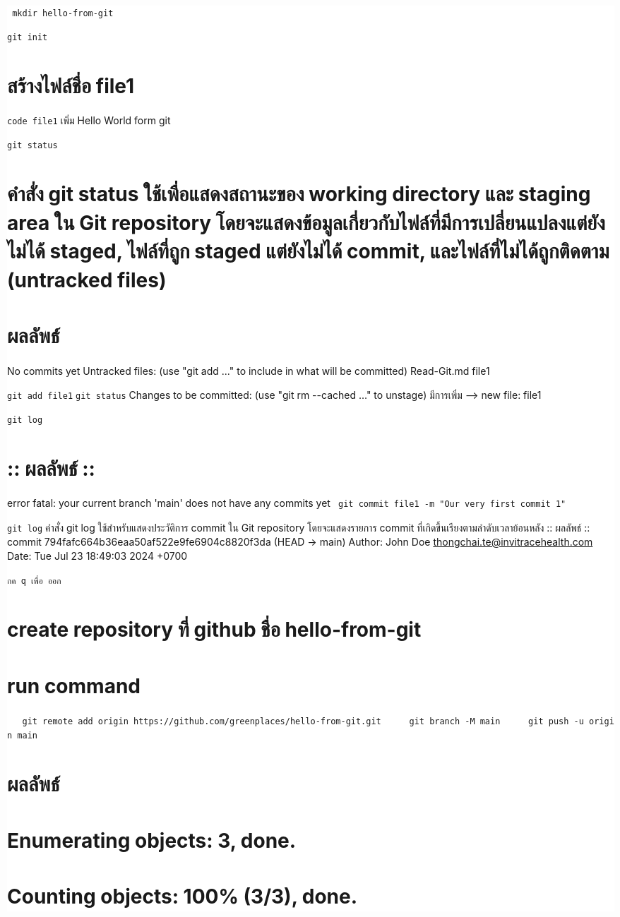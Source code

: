 ` mkdir hello-from-git`

` git init `

# สร้างไฟล์ชื่อ file1
` code file1 `
  เพิ่ม Hello World form git

` git status `
 #   คำสั่ง git status ใช้เพื่อแสดงสถานะของ working directory และ staging area ใน Git repository โดยจะแสดงข้อมูลเกี่ยวกับไฟล์ที่มีการเปลี่ยนแปลงแต่ยังไม่ได้ staged, ไฟล์ที่ถูก staged แต่ยังไม่ได้ commit, และไฟล์ที่ไม่ได้ถูกติดตาม (untracked files)

#  ผลลัพธ์
  No commits yet
    Untracked files:
    (use "git add <file>..." to include in what will be committed)
            Read-Git.md
            file1

 ` git add file1 `
 ` git status `
    Changes to be committed:
    (use "git rm --cached <file>..." to unstage)
        มีการเพิ่ม -->   new file:   file1  

 ` git log ` 
 # :: ผลลัพธ์ ::
  error
  fatal: your current branch 'main' does not have any commits yet
  `  git commit file1 -m "Our very first commit 1"  ` 

   ` git log ` 
   คำสั่ง git log ใช้สำหรับแสดงประวัติการ commit ใน Git repository โดยจะแสดงรายการ commit ที่เกิดขึ้นเรียงตามลำดับเวลาย้อนหลัง
    :: ผลลัพธ์ ::
   commit 794fafc664b36eaa50af522e9fe6904c8820f3da (HEAD -> main)
    Author: John Doe <thongchai.te@invitracehealth.com>
    Date:   Tue Jul 23 18:49:03 2024 +0700

    กด q เพื่อ ออก 

  #  create repository ที่ github ชื่อ hello-from-git
  #  run command
  `    git remote add origin https://github.com/greenplaces/hello-from-git.git   ` 
  `    git branch -M main   ` 
  `    git push -u origin main   ` 
  #   ผลลัพธ์  
  #      Enumerating objects: 3, done.
  #       Counting objects: 100% (3/3), done.